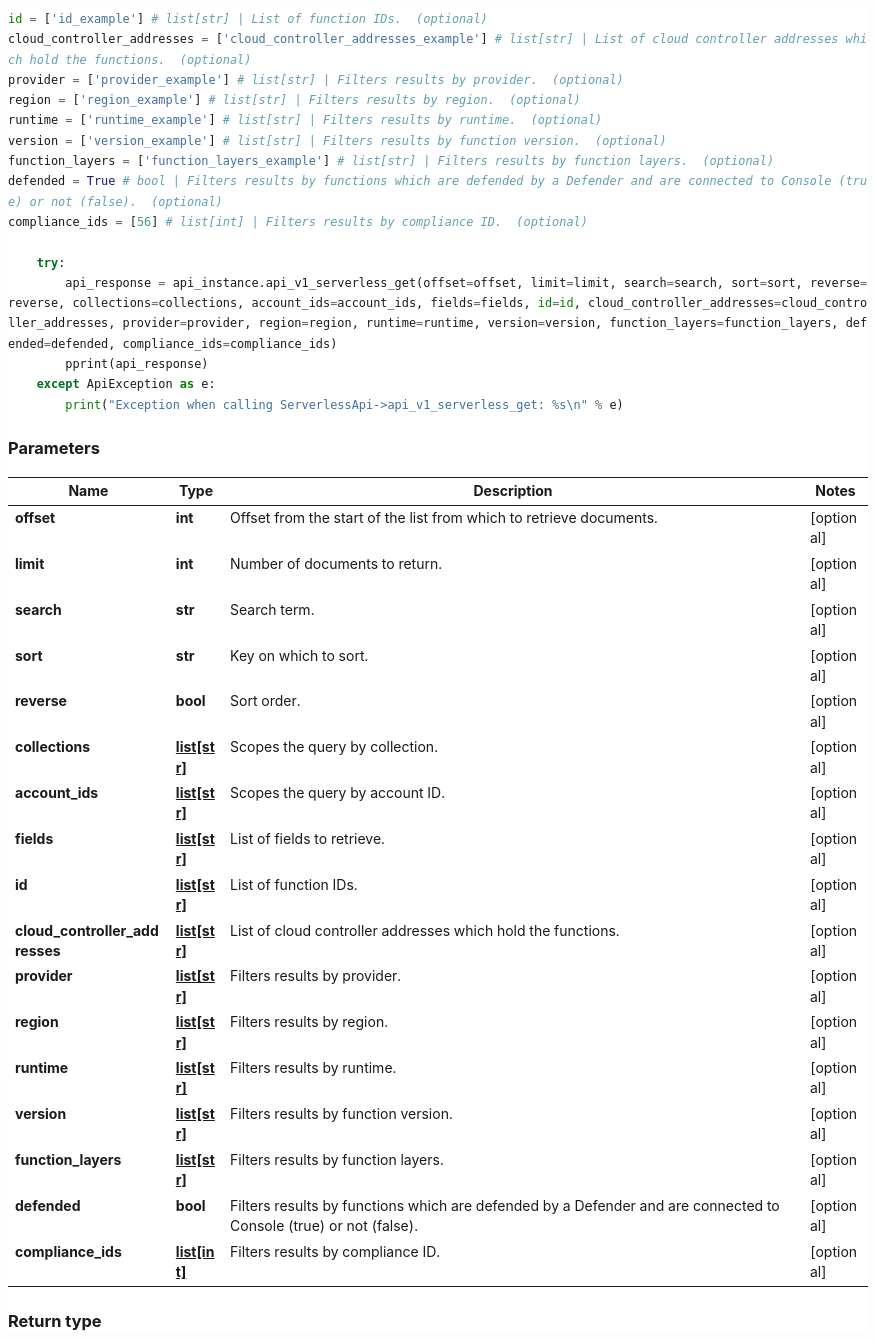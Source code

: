```python
id = ['id_example'] # list[str] | List of function IDs.  (optional)
cloud_controller_addresses = ['cloud_controller_addresses_example'] # list[str] | List of cloud controller addresses which hold the functions.  (optional)
provider = ['provider_example'] # list[str] | Filters results by provider.  (optional)
region = ['region_example'] # list[str] | Filters results by region.  (optional)
runtime = ['runtime_example'] # list[str] | Filters results by runtime.  (optional)
version = ['version_example'] # list[str] | Filters results by function version.  (optional)
function_layers = ['function_layers_example'] # list[str] | Filters results by function layers.  (optional)
defended = True # bool | Filters results by functions which are defended by a Defender and are connected to Console (true) or not (false).  (optional)
compliance_ids = [56] # list[int] | Filters results by compliance ID.  (optional)

    try:
        api_response = api_instance.api_v1_serverless_get(offset=offset, limit=limit, search=search, sort=sort, reverse=reverse, collections=collections, account_ids=account_ids, fields=fields, id=id, cloud_controller_addresses=cloud_controller_addresses, provider=provider, region=region, runtime=runtime, version=version, function_layers=function_layers, defended=defended, compliance_ids=compliance_ids)
        pprint(api_response)
    except ApiException as e:
        print("Exception when calling ServerlessApi->api_v1_serverless_get: %s\n" % e)
```

### Parameters

Name | Type | Description  | Notes
------------- | ------------- | ------------- | -------------
 **offset** | **int**| Offset from the start of the list from which to retrieve documents.  | [optional] 
 **limit** | **int**| Number of documents to return.  | [optional] 
 **search** | **str**| Search term.  | [optional] 
 **sort** | **str**| Key on which to sort.  | [optional] 
 **reverse** | **bool**| Sort order.  | [optional] 
 **collections** | [**list[str]**](str.md)| Scopes the query by collection.  | [optional] 
 **account_ids** | [**list[str]**](str.md)| Scopes the query by account ID.  | [optional] 
 **fields** | [**list[str]**](str.md)| List of fields to retrieve.  | [optional] 
 **id** | [**list[str]**](str.md)| List of function IDs.  | [optional] 
 **cloud_controller_addresses** | [**list[str]**](str.md)| List of cloud controller addresses which hold the functions.  | [optional] 
 **provider** | [**list[str]**](str.md)| Filters results by provider.  | [optional] 
 **region** | [**list[str]**](str.md)| Filters results by region.  | [optional] 
 **runtime** | [**list[str]**](str.md)| Filters results by runtime.  | [optional] 
 **version** | [**list[str]**](str.md)| Filters results by function version.  | [optional] 
 **function_layers** | [**list[str]**](str.md)| Filters results by function layers.  | [optional] 
 **defended** | **bool**| Filters results by functions which are defended by a Defender and are connected to Console (true) or not (false).  | [optional] 
 **compliance_ids** | [**list[int]**](int.md)| Filters results by compliance ID.  | [optional] 

### Return type
